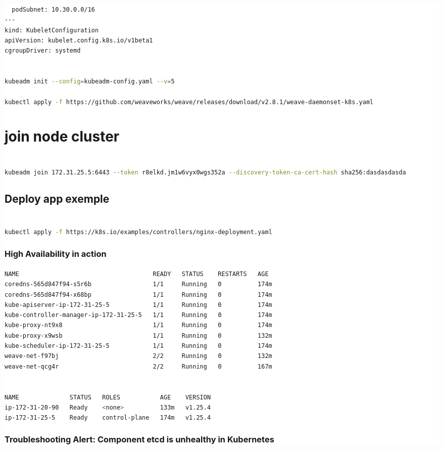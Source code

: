 ```bash kubeadm-config.yaml
  podSubnet: 10.30.0.0/16
---
kind: KubeletConfiguration
apiVersion: kubelet.config.k8s.io/v1beta1
cgroupDriver: systemd


kubeadm init --config=kubeadm-config.yaml --v=5

kubectl apply -f https://github.com/weaveworks/weave/releases/download/v2.8.1/weave-daemonset-k8s.yaml

```

# join node cluster

```bash

kubeadm join 172.31.25.5:6443 --token r8elkd.jm1w6vyx0wgs352a --discovery-token-ca-cert-hash sha256:dasdasdasda

```
## Deploy app exemple

```bash

kubectl apply -f https://k8s.io/examples/controllers/nginx-deployment.yaml

```

### High Availability in action

```bash
NAME                                     READY   STATUS    RESTARTS   AGE
coredns-565d847f94-s5r6b                 1/1     Running   0          174m
coredns-565d847f94-x68bp                 1/1     Running   0          174m
kube-apiserver-ip-172-31-25-5            1/1     Running   0          174m
kube-controller-manager-ip-172-31-25-5   1/1     Running   0          174m
kube-proxy-nt9x8                         1/1     Running   0          174m
kube-proxy-x9wsb                         1/1     Running   0          132m
kube-scheduler-ip-172-31-25-5            1/1     Running   0          174m
weave-net-f97bj                          2/2     Running   0          132m
weave-net-qcg4r                          2/2     Running   0          167m


NAME              STATUS   ROLES           AGE    VERSION
ip-172-31-20-90   Ready    <none>          133m   v1.25.4
ip-172-31-25-5    Ready    control-plane   174m   v1.25.4
```

### Troubleshooting Alert: Component etcd is unhealthy in Kubernetes
